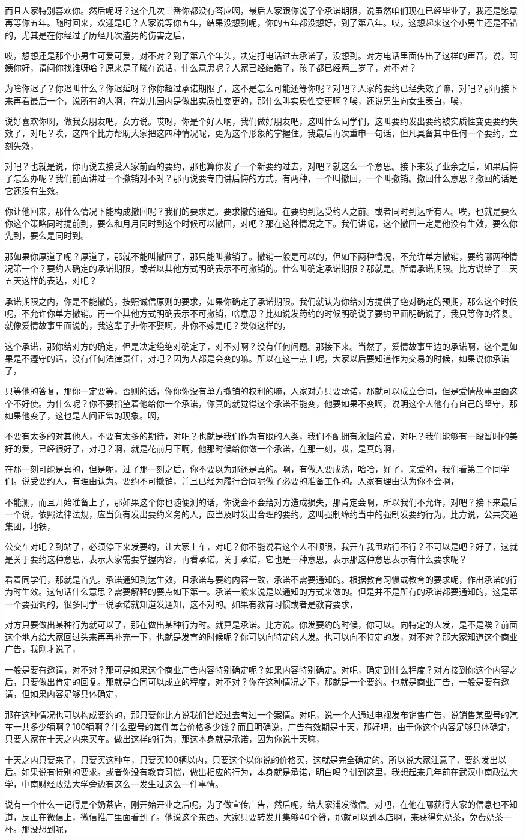 而且人家特别喜欢你。然后呢呀？这个几次三番你都没有答应啊，最后人家跟你说了个承诺期限，说虽然咱们现在已经毕业了，我还是愿意再等你五年。随时回来，欢迎是吧？人家说等你五年，结果没想到呢，你的五年都没想好，到了第八年。哎，这想起来这个小男生还是不错的，尤其是在你经过了历经几次渣男的伤害之后，

哎，想想还是那个小男生可爱可爱，对不对？到了第八个年头，决定打电话过去承诺了，没想到。对方电话里面传出了这样的声音，说，阿姨你好，请问你找谁呀哈？原来是子曦在说话，什么意思呢？人家已经结婚了，孩子都已经两三岁了，对不对？

为啥你迟了？你迟叫什么？你迟延呀？你你超过承诺期限了，这不是怎么可能还等你呢？对吧？人家的要约已经失效了嘛，对吧？那再接下来再看最后一个，说所有的人啊，在幼儿园内是做出实质性变更的，那什么叫实质性变更啊？唉，还说男生向女生表白，唉，

说好喜欢你啊，做我女朋友吧，女方说。哎呀，你是个好人呐，我们做好朋友吧，这叫什么同学们，这叫要约发出要约被实质性变更要约失效了，对吧？唉，这四个比方帮助大家把这四种情况呢，更为这个形象的掌握住。我最后再次重申一句话，但凡具备其中任何一个要约，立刻失效，

对吧？也就是说，你再说去接受人家前面的要约，那也算你发了一个新要约过去，对吧？就这么一个意思。接下来发了业余之后，如果后悔了怎么办呢？我们前面讲过一个撤销对不对？那再说要专门讲后悔的方式，有两种，一个叫撤回，一个叫撤销。撤回什么意思？撤回的话是它还没有生效。

你让他回来，那什么情况下能构成撤回呢？我们的要求是。要求撤的通知。在要约到达受约人之前。或者同时到达所有人。唉，也就是要么你这个策略同时提前到，要么和月月同时到这个时候可以撤回，对吧？那在这种情况之下。我们讲呢，这个撤回一定是他没有生效，要么你先到，要么是同时到。

那如果你厚道了呢？厚道了，那就不能叫撤回了，那只能叫撤销了。撤销一般是可以的，但如下两种情况，不允许单方撤销，要约哪两种情况第一个？要约人确定的承诺期限，或者以其他方式明确表示不可撤销的。什么叫确定承诺期限？那就是。所谓承诺期限。比方说给了三天五天这样的表达，对吧？

承诺期限之内，你是不能撤的，按照诚信原则的要求，如果你确定了承诺期限。我们就认为你给对方提供了绝对确定的预期，那么这个时候呢，不允许你单方撤销。再一个其他方式明确表示不可撤销，啥意思？比如说发药约的时候明确说了要约里面明确说了，我只等你的答复。就像爱情故事里面说的，我这辈子非你不娶啊，非你不嫁是吧？类似这样的，

这个承诺，那你给对方的确定，但是决定绝绝对确定了，对不对啊？没有任何问题。那接下来。当然了，爱情故事里边的承诺啊，这个是如果是不遵守的话，没有任何法律责任，对吧？因为人都是会变的嘛。所以在这一点上呢，大家以后要知道作为交易的时候，如果说你承诺了，

只等他的答复，那你一定要等，否则的话，你你你没有单方撤销的权利的嘛，人家对方只要承诺，那就可以成立合同，但是爱情故事里面这个不好使。为什么呢？你不要指望着他给你一个承诺，你真的就觉得这个承诺不能变，他要如果不变啊，说明这个人他有有自己的坚守，那如果他变了，这也是人间正常的现象。啊，

不要有太多的对其他人，不要有太多的期待，对吧？也就是我们作为有限的人类，我们不配拥有永恒的爱，对吧？我们能够有一段暂时的美好的爱，已经很好了，对吧？啊，就是花前月下啊，他那时候给你做一个承诺，在那一刻，哎，是真的啊，

在那一刻可能是真的，但是呢，过了那一刻之后，你不要以为那还是真的。啊，有做人要成熟，哈哈，好了，亲爱的，我们看第二个同学们。说受要约人，有理由认为。要约不可撤销，并且已经为履行合同呢做了必要的准备工作的。人家有理由认为你不会啊，

不能测，而且开始准备上了，那如果这个你也随便测的话，你说会不会给对方造成损失，那肯定会啊，所以我们不允许，对吧？接下来最后一个说，依照法律法规，应当负有发出要约义务的人，应当及时发出合理的要约。这叫强制缔约当中的强制发要约行为。比方说，公共交通集团，地铁，

公交车对吧？到站了，必须停下来发要约，让大家上车，对吧？你不能说看这个人不顺眼，我开车我甩站行不行？不可以是吧？好了，这就是关于要约这种意思，表示大家需要掌握内容，再看承诺。关于承诺，它也是一种意思，表示那这种意思表示有什么要求呢？

看着同学们，那就是首先。承诺通知到达生效，且承诺与要约内容一致，承诺不需要通知的。根据教育习惯或教育的要求呢，作出承诺的行为时生效。这句话什么意思？需要解释的要点如下第一。承诺一般来说是以通知的方式来做的。但是并不是所有的承诺都要通知的，这是第一个要强调的，很多同学一说承诺就知道发通知，这不对的。如果有教育习惯或者是教育要求，

对方只要做出某种行为就可以了，那在做出某种行为时。就算是承诺。比方说。你发要约的时候，你可以。向特定的人发，是不是唉？前面这个地方给大家回过头来再再补充一下，也就是发育的时候呢？你可以向特定的人发。也可以向不特定的发，对不对？那大家知道这个商业广告，我刚才说了，

一般是要有邀请，对不对？那可是如果这个商业广告内容特别确定呢？如果内容特别确定。对吧，确定到什么程度？对方接到你这个内容之后，只要做出肯定的回复。那就是合同可以成立的程度，对不对？你在这种情况之下，那就是一个要约。也就是商业广告，一般是要有邀请，但如果内容足够具体确定，

那在这种情况也可以构成要约的，那只要你比方说我们曾经过去考过一个案情。对吧，说一个人通过电视发布销售广告，说销售某型号的汽车一共多少辆啊？100辆啊？什么型号的每件每台价格多少钱？而且明确说，广告有效期是十天，那好吧，由于你这个内容足够具体确定，只要人家在十天之内来买车。做出这样的行为，那这本身就是承诺，因为你说十天嘛，

十天之内只要来了，只要买这种车，只要买100辆以内，只要这个以你说的价格买，这就是完全确定的。所以说大家注意了，要约发出以后。如果说有特别的要求。或者你没有教育习惯，做出相应的行为，本身就是承诺，明白吗？讲到这里，我想起来几年前在武汉中南政法大学，中南财经政法大学旁边有这么一发生过这么一件事情。

说有一个什么一记得是个奶茶店，刚开始开业之后呢，为了做宣传广告，然后呢，给大家浦发微信。对吧，在他在哪获得大家的信息也不知道，反正在微信上，微信推广里面看到了。他说这个东西。大家只要转发并集够40个赞，那就可以到本店啊，来获得免奶茶，免费奶茶一杯。那没想到呢，
